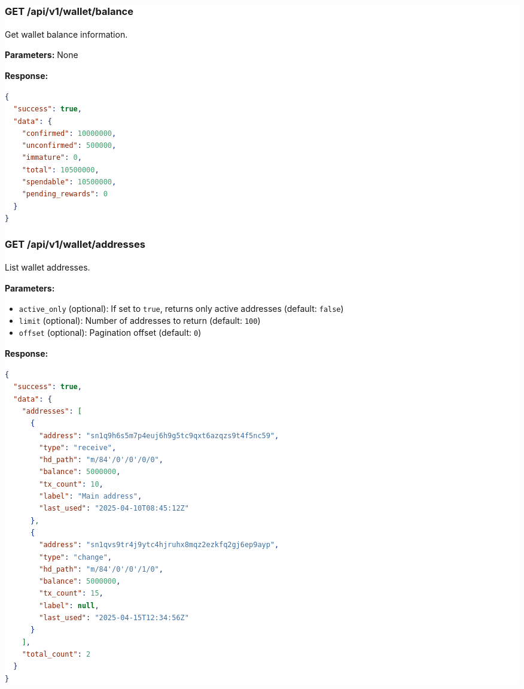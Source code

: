 ### GET /api/v1/wallet/balance

Get wallet balance information.

**Parameters:** None

**Response:**
```json
{
  "success": true,
  "data": {
    "confirmed": 10000000,
    "unconfirmed": 500000,
    "immature": 0,
    "total": 10500000,
    "spendable": 10500000,
    "pending_rewards": 0
  }
}
```

### GET /api/v1/wallet/addresses

List wallet addresses.

**Parameters:**
- `active_only` (optional): If set to `true`, returns only active addresses (default: `false`)
- `limit` (optional): Number of addresses to return (default: `100`)
- `offset` (optional): Pagination offset (default: `0`)

**Response:**
```json
{
  "success": true,
  "data": {
    "addresses": [
      {
        "address": "sn1q9h6s5m7p4euj6h9g5tc9qxt6azqzs9t4f5nc59",
        "type": "receive",
        "hd_path": "m/84'/0'/0'/0/0",
        "balance": 5000000,
        "tx_count": 10,
        "label": "Main address",
        "last_used": "2025-04-10T08:45:12Z"
      },
      {
        "address": "sn1qvs9tr4j9ytc4hjruhx8mqz2ezkfq2gj6ep9ayp",
        "type": "change",
        "hd_path": "m/84'/0'/0'/1/0",
        "balance": 5000000,
        "tx_count": 15,
        "label": null,
        "last_used": "2025-04-15T12:34:56Z"
      }
    ],
    "total_count": 2
  }
}
```
